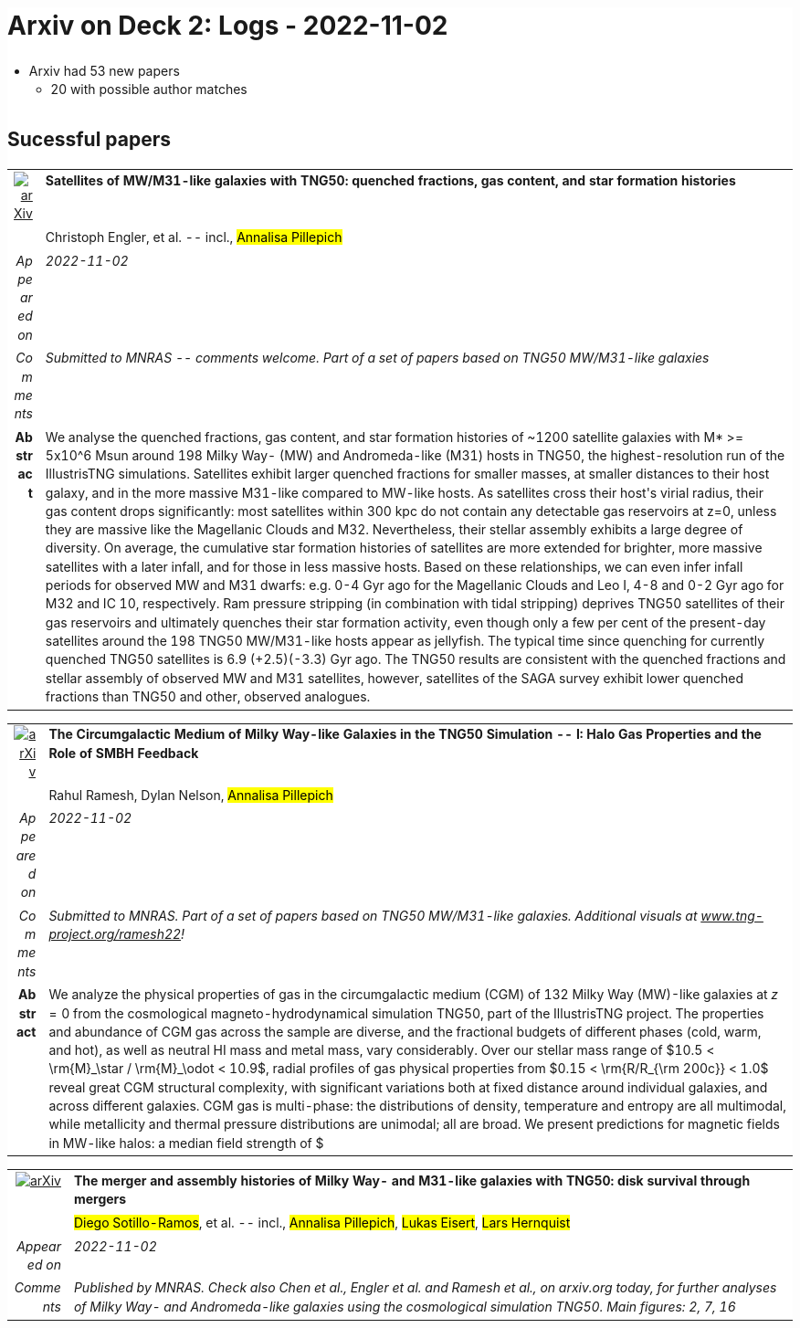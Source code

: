 # Arxiv on Deck 2: Logs - 2022-11-02

* Arxiv had 53 new papers
    * 20 with possible author matches

## Sucessful papers


|||
|---:|:---|
| [![arXiv](https://img.shields.io/badge/arXiv-arXiv:2211.00010-b31b1b.svg)](https://arxiv.org/abs/arXiv:2211.00010) | **Satellites of MW/M31-like galaxies with TNG50: quenched fractions, gas  content, and star formation histories**  |
|| Christoph Engler, et al. -- incl., <mark>Annalisa Pillepich</mark> |
|*Appeared on*| *2022-11-02*|
|*Comments*| *Submitted to MNRAS -- comments welcome. Part of a set of papers based on TNG50 MW/M31-like galaxies*|
|**Abstract**| We analyse the quenched fractions, gas content, and star formation histories of ~1200 satellite galaxies with M* >= 5x10^6 Msun around 198 Milky Way- (MW) and Andromeda-like (M31) hosts in TNG50, the highest-resolution run of the IllustrisTNG simulations. Satellites exhibit larger quenched fractions for smaller masses, at smaller distances to their host galaxy, and in the more massive M31-like compared to MW-like hosts. As satellites cross their host's virial radius, their gas content drops significantly: most satellites within 300 kpc do not contain any detectable gas reservoirs at z=0, unless they are massive like the Magellanic Clouds and M32. Nevertheless, their stellar assembly exhibits a large degree of diversity. On average, the cumulative star formation histories of satellites are more extended for brighter, more massive satellites with a later infall, and for those in less massive hosts. Based on these relationships, we can even infer infall periods for observed MW and M31 dwarfs: e.g. 0-4 Gyr ago for the Magellanic Clouds and Leo I, 4-8 and 0-2 Gyr ago for M32 and IC 10, respectively. Ram pressure stripping (in combination with tidal stripping) deprives TNG50 satellites of their gas reservoirs and ultimately quenches their star formation activity, even though only a few per cent of the present-day satellites around the 198 TNG50 MW/M31-like hosts appear as jellyfish. The typical time since quenching for currently quenched TNG50 satellites is 6.9 (+2.5)(-3.3) Gyr ago. The TNG50 results are consistent with the quenched fractions and stellar assembly of observed MW and M31 satellites, however, satellites of the SAGA survey exhibit lower quenched fractions than TNG50 and other, observed analogues. |


|||
|---:|:---|
| [![arXiv](https://img.shields.io/badge/arXiv-arXiv:2211.00020-b31b1b.svg)](https://arxiv.org/abs/arXiv:2211.00020) | **The Circumgalactic Medium of Milky Way-like Galaxies in the TNG50  Simulation -- I: Halo Gas Properties and the Role of SMBH Feedback**  |
|| Rahul Ramesh, Dylan Nelson, <mark>Annalisa Pillepich</mark> |
|*Appeared on*| *2022-11-02*|
|*Comments*| *Submitted to MNRAS. Part of a set of papers based on TNG50 MW/M31-like galaxies. Additional visuals at www.tng-project.org/ramesh22!*|
|**Abstract**| We analyze the physical properties of gas in the circumgalactic medium (CGM) of 132 Milky Way (MW)-like galaxies at $z=0$ from the cosmological magneto-hydrodynamical simulation TNG50, part of the IllustrisTNG project. The properties and abundance of CGM gas across the sample are diverse, and the fractional budgets of different phases (cold, warm, and hot), as well as neutral HI mass and metal mass, vary considerably. Over our stellar mass range of $10.5 < \rm{M}_\star / \rm{M}_\odot < 10.9$, radial profiles of gas physical properties from $0.15 < \rm{R/R_{\rm 200c}} < 1.0$ reveal great CGM structural complexity, with significant variations both at fixed distance around individual galaxies, and across different galaxies. CGM gas is multi-phase: the distributions of density, temperature and entropy are all multimodal, while metallicity and thermal pressure distributions are unimodal; all are broad. We present predictions for magnetic fields in MW-like halos: a median field strength of $|B|\sim\,1\mu$G in the inner halo decreases rapidly at larger distance, while magnetic pressure dominates over thermal pressure only within $\sim0.2 \times \RVIR$. Virial temperature gas at $\sim 10^6\,$K coexists with a sub-dominant cool, $< 10^5\,$K component in approximate pressure equilibrium. Finally, the physical properties of the CGM are tightly connected to the galactic star formation rate, in turn dependent on feedback from supermassive black holes (SMBHs). In TNG50, we find that energy from SMBH-driven kinetic winds generates high-velocity outflows ($\gtrsim 2000$ km/s), heats gas to super-virial temperatures ($> 10^{6.5-7}$ K), and regulates the net balance of inflows versus outflows in otherwise quasi-static gaseous halos. |


|||
|---:|:---|
| [![arXiv](https://img.shields.io/badge/arXiv-arXiv:2211.00036-b31b1b.svg)](https://arxiv.org/abs/arXiv:2211.00036) | **The merger and assembly histories of Milky Way- and M31-like galaxies  with TNG50: disk survival through mergers**  |
|| <mark>Diego Sotillo-Ramos</mark>, et al. -- incl., <mark>Annalisa Pillepich</mark>, <mark>Lukas Eisert</mark>, <mark>Lars Hernquist</mark> |
|*Appeared on*| *2022-11-02*|
|*Comments*| *Published by MNRAS. Check also Chen et al., Engler et al. and Ramesh et al., on arxiv.org today, for further analyses of Milky Way- and Andromeda-like galaxies using the cosmological simulation TNG50. Main figures: 2, 7, 16*|